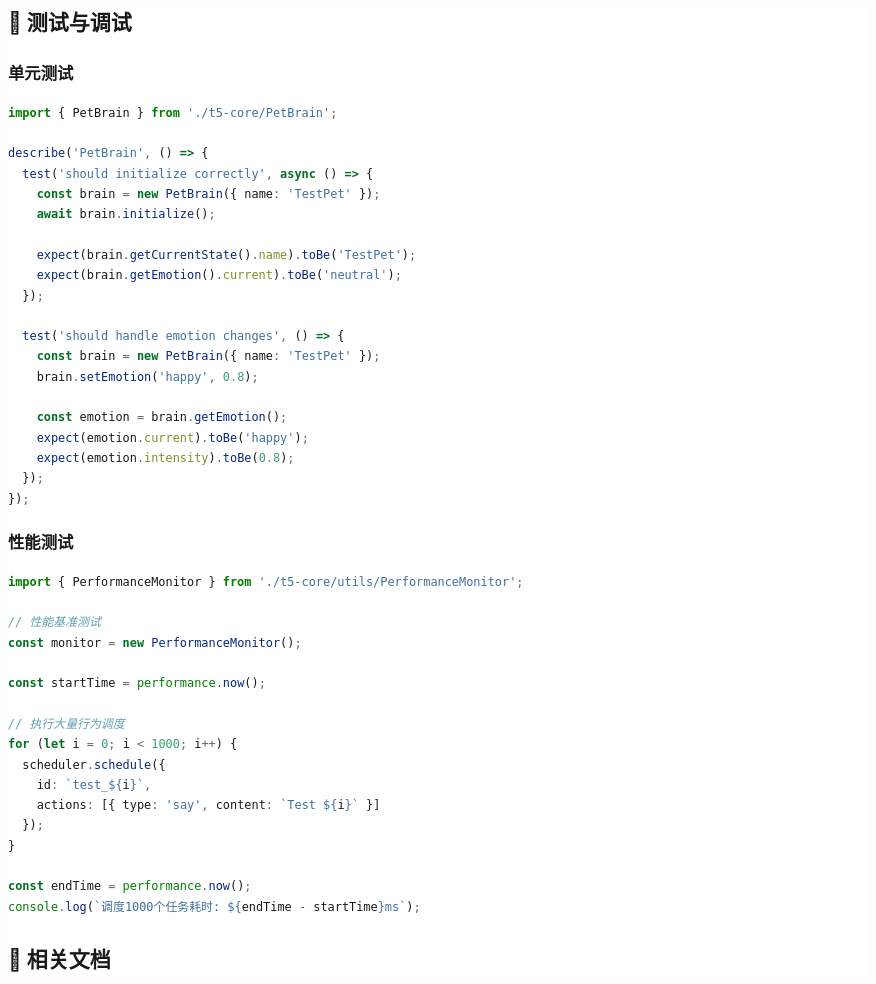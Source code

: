 ## 🧪 测试与调试

### 单元测试

```typescript
import { PetBrain } from './t5-core/PetBrain';

describe('PetBrain', () => {
  test('should initialize correctly', async () => {
    const brain = new PetBrain({ name: 'TestPet' });
    await brain.initialize();
    
    expect(brain.getCurrentState().name).toBe('TestPet');
    expect(brain.getEmotion().current).toBe('neutral');
  });
  
  test('should handle emotion changes', () => {
    const brain = new PetBrain({ name: 'TestPet' });
    brain.setEmotion('happy', 0.8);
    
    const emotion = brain.getEmotion();
    expect(emotion.current).toBe('happy');
    expect(emotion.intensity).toBe(0.8);
  });
});
```

### 性能测试

```typescript
import { PerformanceMonitor } from './t5-core/utils/PerformanceMonitor';

// 性能基准测试
const monitor = new PerformanceMonitor();

const startTime = performance.now();

// 执行大量行为调度
for (let i = 0; i < 1000; i++) {
  scheduler.schedule({
    id: `test_${i}`,
    actions: [{ type: 'say', content: `Test ${i}` }]
  });
}

const endTime = performance.now();
console.log(`调度1000个任务耗时: ${endTime - startTime}ms`);
```

## 🔗 相关文档
